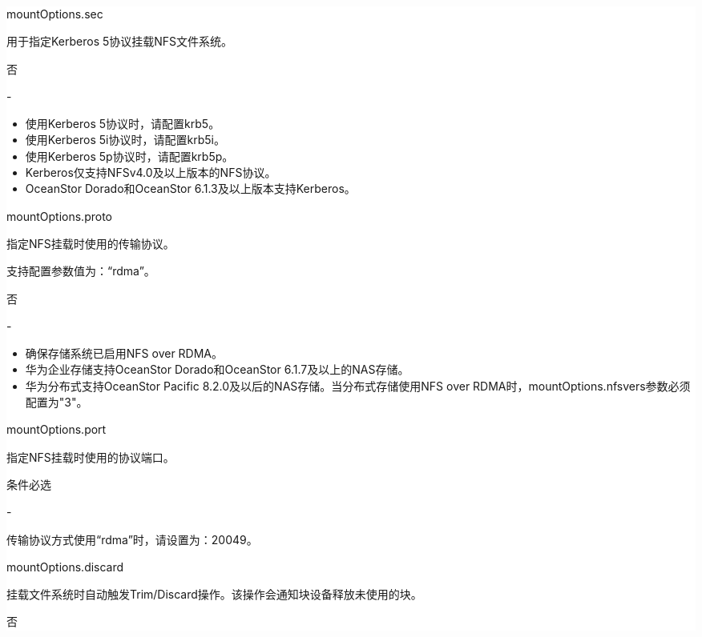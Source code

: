 <tr id="row17198283474"><td class="cellrowborder" valign="top" width="20.43%" headers="mcps1.2.6.1.1 "><p id="p13195284475"><a name="p13195284475"></a><a name="p13195284475"></a>mountOptions.sec</p>
</td>
<td class="cellrowborder" valign="top" width="25.52%" headers="mcps1.2.6.1.2 "><p id="p919162820478"><a name="p919162820478"></a><a name="p919162820478"></a>用于指定Kerberos 5协议挂载NFS文件系统。</p>
</td>
<td class="cellrowborder" valign="top" width="5.18%" headers="mcps1.2.6.1.3 "><p id="p1719152812473"><a name="p1719152812473"></a><a name="p1719152812473"></a>否</p>
</td>
<td class="cellrowborder" valign="top" width="9.34%" headers="mcps1.2.6.1.4 "><p id="p181910281476"><a name="p181910281476"></a><a name="p181910281476"></a>-</p>
</td>
<td class="cellrowborder" valign="top" width="39.53%" headers="mcps1.2.6.1.5 "><a name="ul196241519175315"></a><a name="ul196241519175315"></a><ul id="ul196241519175315"><li>使用Kerberos 5协议时，请配置krb5。</li><li>使用Kerberos 5i协议时，请配置krb5i。</li><li>使用Kerberos 5p协议时，请配置krb5p。</li><li>Kerberos仅支持NFSv4.0及以上版本的NFS协议。</li><li>OceanStor Dorado和OceanStor 6.1.3及以上版本支持Kerberos。</li></ul>
</td>
</tr>
<tr id="row16497949175212"><td class="cellrowborder" valign="top" width="20.43%" headers="mcps1.2.6.1.1 "><p id="p22011843373"><a name="p22011843373"></a><a name="p22011843373"></a>mountOptions.proto</p>
</td>
<td class="cellrowborder" valign="top" width="25.52%" headers="mcps1.2.6.1.2 "><p id="p120110433710"><a name="p120110433710"></a><a name="p120110433710"></a>指定NFS挂载时使用的传输协议。</p>
<p id="p121419557439"><a name="p121419557439"></a><a name="p121419557439"></a>支持配置参数值为：“rdma”。</p>
</td>
<td class="cellrowborder" valign="top" width="5.18%" headers="mcps1.2.6.1.3 "><p id="p1520119410379"><a name="p1520119410379"></a><a name="p1520119410379"></a>否</p>
</td>
<td class="cellrowborder" valign="top" width="9.34%" headers="mcps1.2.6.1.4 "><p id="p1201844372"><a name="p1201844372"></a><a name="p1201844372"></a>-</p>
</td>
<td class="cellrowborder" valign="top" width="39.53%" headers="mcps1.2.6.1.5 "><a name="ul197311816164015"></a><a name="ul197311816164015"></a><ul id="ul197311816164015"><li>确保存储系统已启用NFS over RDMA。</li><li>华为企业存储支持OceanStor Dorado和OceanStor 6.1.7及以上的NAS存储。</li><li>华为分布式支持OceanStor Pacific 8.2.0及以后的NAS存储。当分布式存储使用NFS over RDMA时，mountOptions.nfsvers参数必须配置为"3"。</li></ul>
</td>
</tr>
<tr id="row33343664415"><td class="cellrowborder" valign="top" width="20.43%" headers="mcps1.2.6.1.1 "><p id="p33347614411"><a name="p33347614411"></a><a name="p33347614411"></a>mountOptions.port</p>
</td>
<td class="cellrowborder" valign="top" width="25.52%" headers="mcps1.2.6.1.2 "><p id="p285125974520"><a name="p285125974520"></a><a name="p285125974520"></a>指定NFS挂载时使用的<span>协议端口</span>。</p>
</td>
<td class="cellrowborder" valign="top" width="5.18%" headers="mcps1.2.6.1.3 "><p id="p7334269448"><a name="p7334269448"></a><a name="p7334269448"></a>条件必选</p>
</td>
<td class="cellrowborder" valign="top" width="9.34%" headers="mcps1.2.6.1.4 "><p id="p163341965441"><a name="p163341965441"></a><a name="p163341965441"></a>-</p>
</td>
<td class="cellrowborder" valign="top" width="39.53%" headers="mcps1.2.6.1.5 "><p id="p1233414615447"><a name="p1233414615447"></a><a name="p1233414615447"></a>传输协议方式使用“rdma”时，请设置为：20049。</p>
</td>
</tr>
<tr id="row11127032122910"><td class="cellrowborder" valign="top" width="20.43%" headers="mcps1.2.6.1.1 "><p id="p612723262910"><a name="p612723262910"></a><a name="p612723262910"></a>mountOptions.discard</p>
</td>
<td class="cellrowborder" valign="top" width="25.52%" headers="mcps1.2.6.1.2 "><p id="p4127632172918"><a name="p4127632172918"></a><a name="p4127632172918"></a><span>挂载文件系统时自动触发Trim/Discard操作。该操作会通知块设备释放未使用的块</span>。</p>
</td>
<td class="cellrowborder" valign="top" width="5.18%" headers="mcps1.2.6.1.3 "><p id="p191271932182911"><a name="p191271932182911"></a><a name="p191271932182911"></a>否</p>